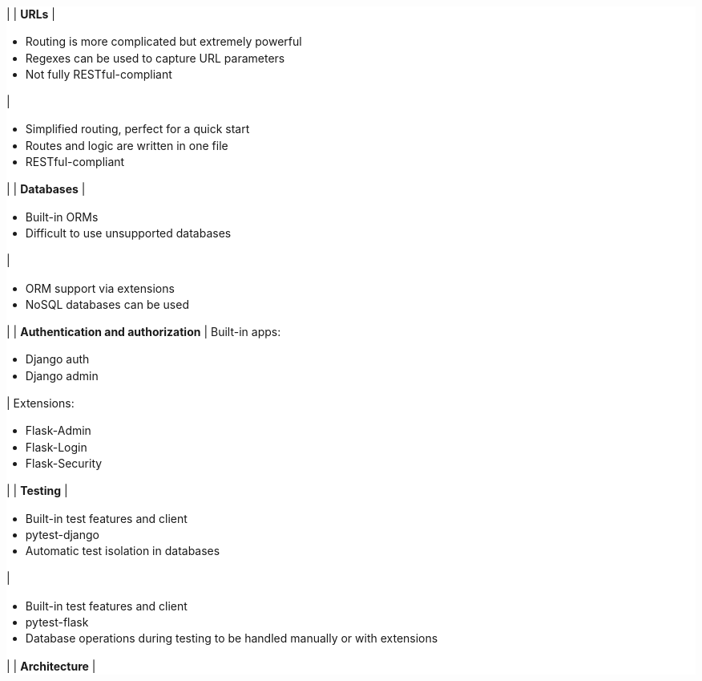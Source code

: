 |
| **URLs** |

-   Routing is more complicated but extremely powerful
-   Regexes can be used to capture URL parameters
-   Not fully RESTful-compliant

|

-   Simplified routing, perfect for a quick start
-   Routes and logic are written in one file
-   RESTful-compliant

|
| **Databases** |

-   Built-in ORMs
-   Difficult to use unsupported databases

|

-   ORM support via extensions
-   NoSQL databases can be used

|
| **Authentication and authorization** | Built-in apps:

-   Django auth
-   Django admin

| Extensions:

-   Flask-Admin
-   Flask-Login
-   Flask-Security

|
| **Testing** |

-   Built-in test features and client
-   pytest-django
-   Automatic test isolation in databases

|

-   Built-in test features and client
-   pytest-flask
-   Database operations during testing to be handled manually or with extensions

|
| **Architecture** |
